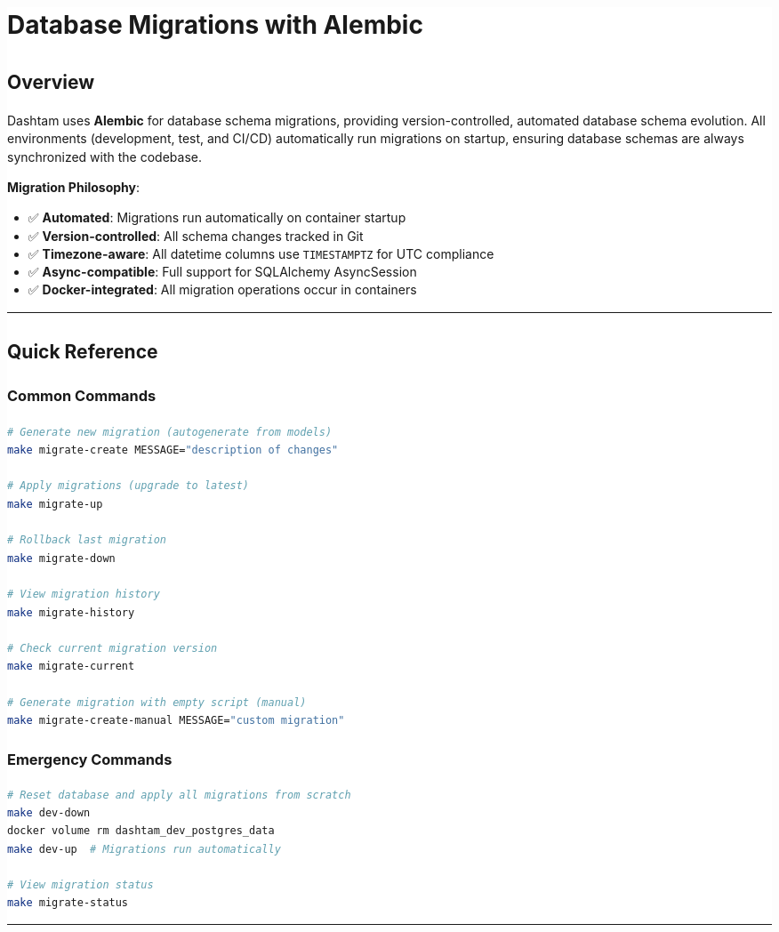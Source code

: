 # Database Migrations with Alembic

## Overview

Dashtam uses **Alembic** for database schema migrations, providing version-controlled, automated database schema evolution. All environments (development, test, and CI/CD) automatically run migrations on startup, ensuring database schemas are always synchronized with the codebase.

**Migration Philosophy**:
- ✅ **Automated**: Migrations run automatically on container startup
- ✅ **Version-controlled**: All schema changes tracked in Git
- ✅ **Timezone-aware**: All datetime columns use `TIMESTAMPTZ` for UTC compliance
- ✅ **Async-compatible**: Full support for SQLAlchemy AsyncSession
- ✅ **Docker-integrated**: All migration operations occur in containers

---

## Quick Reference

### Common Commands

```bash
# Generate new migration (autogenerate from models)
make migrate-create MESSAGE="description of changes"

# Apply migrations (upgrade to latest)
make migrate-up

# Rollback last migration
make migrate-down

# View migration history
make migrate-history

# Check current migration version
make migrate-current

# Generate migration with empty script (manual)
make migrate-create-manual MESSAGE="custom migration"
```

### Emergency Commands

```bash
# Reset database and apply all migrations from scratch
make dev-down
docker volume rm dashtam_dev_postgres_data
make dev-up  # Migrations run automatically

# View migration status
make migrate-status
```

---